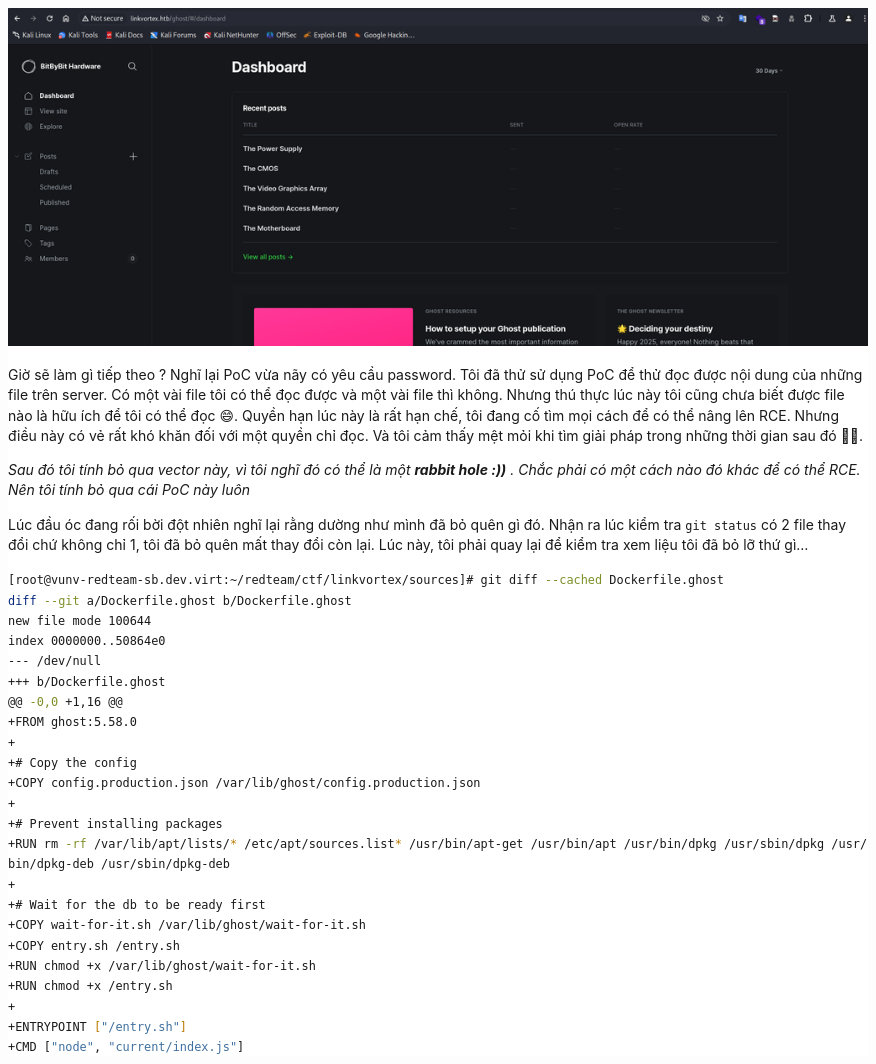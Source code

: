 ![image.png](/assets/images/linkvortex/image%206.png)

Giờ sẽ làm gì tiếp theo ? Nghĩ lại PoC vừa nãy có yêu cầu password. Tôi đã thử sử dụng PoC để thử đọc được nội dung của những file trên server. Có một vài file tôi có thể đọc được và một vài file thì không. Nhưng thú thực lúc này tôi cũng chưa biết được file nào là hữu ích để tôi có thể đọc 😄. Quyền hạn lúc này là rất hạn chế, tôi đang cố tìm mọi cách để có thể nâng lên RCE. Nhưng điều này có vẻ rất khó khăn đối với một quyền chỉ đọc. Và tôi cảm thấy mệt mỏi khi tìm giải pháp trong những thời gian sau đó 😵‍💫.

*Sau đó tôi tính bỏ qua vector này, vì tôi nghĩ đó có thể là một **rabbit hole :))** . Chắc phải có một cách nào đó khác để có thể RCE. Nên tôi tính bỏ qua cái PoC này luôn*

Lúc đầu óc đang rối bời đột nhiên nghĩ lại rằng dường như mình đã bỏ quên gì đó. Nhận ra lúc kiểm tra `git status` có 2 file thay đổi chứ không chỉ 1, tôi đã bỏ quên mất thay đổi còn lại. Lúc này, tôi phải quay lại để kiểm tra xem liệu tôi đã bỏ lỡ thứ gì…

```bash
[root@vunv-redteam-sb.dev.virt:~/redteam/ctf/linkvortex/sources]# git diff --cached Dockerfile.ghost
diff --git a/Dockerfile.ghost b/Dockerfile.ghost
new file mode 100644
index 0000000..50864e0
--- /dev/null
+++ b/Dockerfile.ghost
@@ -0,0 +1,16 @@
+FROM ghost:5.58.0
+
+# Copy the config
+COPY config.production.json /var/lib/ghost/config.production.json
+
+# Prevent installing packages
+RUN rm -rf /var/lib/apt/lists/* /etc/apt/sources.list* /usr/bin/apt-get /usr/bin/apt /usr/bin/dpkg /usr/sbin/dpkg /usr/bin/dpkg-deb /usr/sbin/dpkg-deb
+
+# Wait for the db to be ready first
+COPY wait-for-it.sh /var/lib/ghost/wait-for-it.sh
+COPY entry.sh /entry.sh
+RUN chmod +x /var/lib/ghost/wait-for-it.sh
+RUN chmod +x /entry.sh
+
+ENTRYPOINT ["/entry.sh"]
+CMD ["node", "current/index.js"]
```
